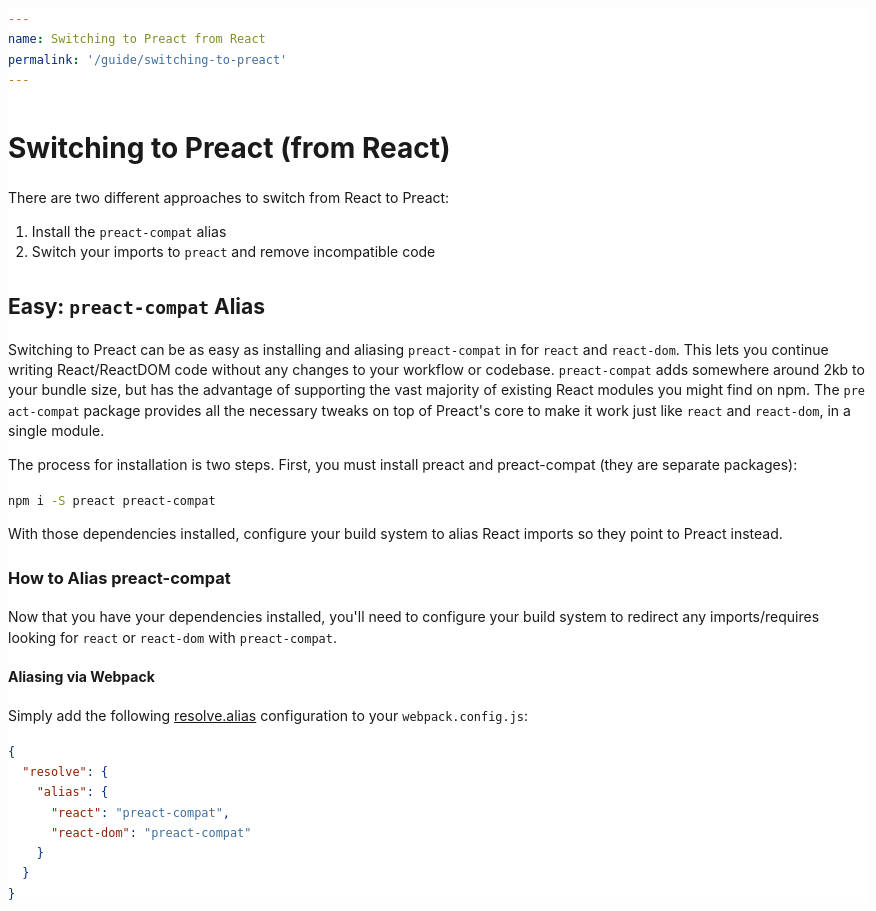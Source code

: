 ```yaml
---
name: Switching to Preact from React
permalink: '/guide/switching-to-preact'
---
```


# Switching to Preact (from React)

There are two different approaches to switch from React to Preact:

1. Install the `preact-compat` alias
2. Switch your imports to `preact` and remove incompatible code

## Easy: `preact-compat` Alias

Switching to Preact can be as easy as installing and aliasing `preact-compat` in for `react` and `react-dom`.
This lets you continue writing React/ReactDOM code without any changes to your workflow or codebase.
`preact-compat` adds somewhere around 2kb to your bundle size, but has the advantage of supporting
the vast majority of existing React modules you might find on npm.  The `preact-compat` package provides
all the necessary tweaks on top of Preact's core to make it work just like `react` and `react-dom`, in a single module.

The process for installation is two steps.
First, you must install preact and preact-compat (they are separate packages):

```sh
npm i -S preact preact-compat
```

With those dependencies installed, configure your build system to alias React imports so they point to Preact instead.


### How to Alias preact-compat

Now that you have your dependencies installed, you'll need to configure your build system
to redirect any imports/requires looking for `react` or `react-dom` with `preact-compat`.

#### Aliasing via Webpack

Simply add the following [resolve.alias](https://webpack.github.io/docs/configuration.html#resolve-alias)
configuration to your `webpack.config.js`:

```json
{
  "resolve": {
    "alias": {
      "react": "preact-compat",
      "react-dom": "preact-compat"
    }
  }
}
```
